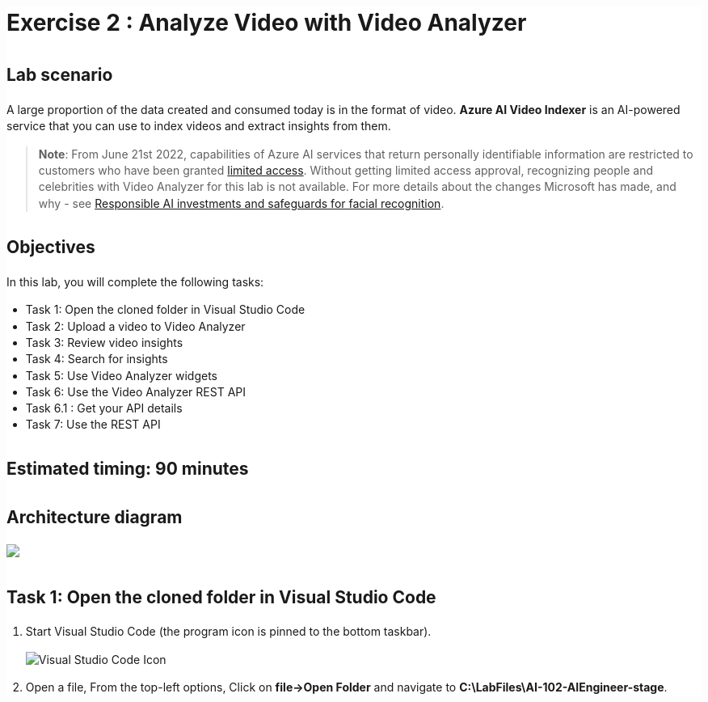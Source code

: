 # Exercise 2 : Analyze Video with Video Analyzer

## Lab scenario

A large proportion of the data created and consumed today is in the format of video. **Azure AI Video Indexer** is an AI-powered service that you can use to index videos and extract insights from them.

> **Note**: From June 21st 2022, capabilities of Azure AI services that return personally identifiable information are restricted to customers who have been granted [limited access](https://docs.microsoft.com/azure/cognitive-services/cognitive-services-limited-access). Without getting limited access approval, recognizing people and celebrities with Video Analyzer for this lab is not available. For more details about the changes Microsoft has made, and why - see [Responsible AI investments and safeguards for facial recognition](https://azure.microsoft.com/blog/responsible-ai-investments-and-safeguards-for-facial-recognition/).

## Objectives

In this lab, you will complete the following tasks:

+ Task 1: Open the cloned folder in Visual Studio Code
+ Task 2: Upload a video to Video Analyzer
+ Task 3: Review video insights
+ Task 4: Search for insights
+ Task 5: Use Video Analyzer widgets
+ Task 6: Use the Video Analyzer REST API
+ Task 6.1 : Get your API details
+ Task 7: Use the REST API

## Estimated timing: 90 minutes

## Architecture diagram

![](./images/mod8-ex2-dia.png)

## Task 1: Open the cloned folder in Visual Studio Code

1.  Start Visual Studio Code (the program icon is pinned to the bottom taskbar).

     ![Visual Studio Code Icon](./images/vscode.png)

2.  Open a file, From the top-left options, Click on **file->Open Folder** and navigate to **C:\LabFiles\AI-102-AIEngineer-stage**.
